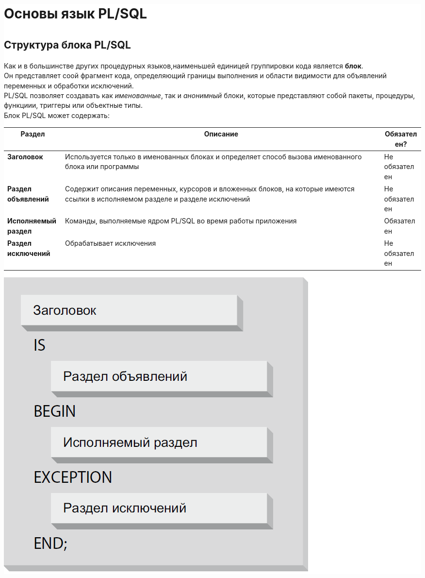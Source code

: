 # Основы язык PL/SQL
## Структура блока PL/SQL
Как и в большинстве других процедурных языков,наименьшей единицей группировки кода является **блок**.<br/>
Он представляет соой фрагмент кода, определяющий границы выполнения и области видимости для объявлений переменных и обработки исключений.<br/>
PL/SQL позволяет создавать как _именованные_, так и _анонимный_ блоки, которые представляют собой пакеты, процедуры, функциии, триггеры или объектные типы.<br/>
Блок PL/SQL может содержать:

| Раздел | Описание | Обязателен? |
| --- | --- | --- |
| **Заголовок** | Используется только в именованных блоках и определяет способ вызова именованного блока или программы | Не обязателен |
| **Раздел объявлений** | Содержит описания переменных, курсоров и вложенных блоков, на которые имеются ссылки в исполняемом разделе и разделе исключений | Не обязателен |
| **Исполняемый раздел** | Команды, выполняемые ядром PL/SQL во время работы приложения | Обязателен |
| **Раздел исключений** | Обрабатывает исключения | Не обязателен |

![](img/block_structure.png)
